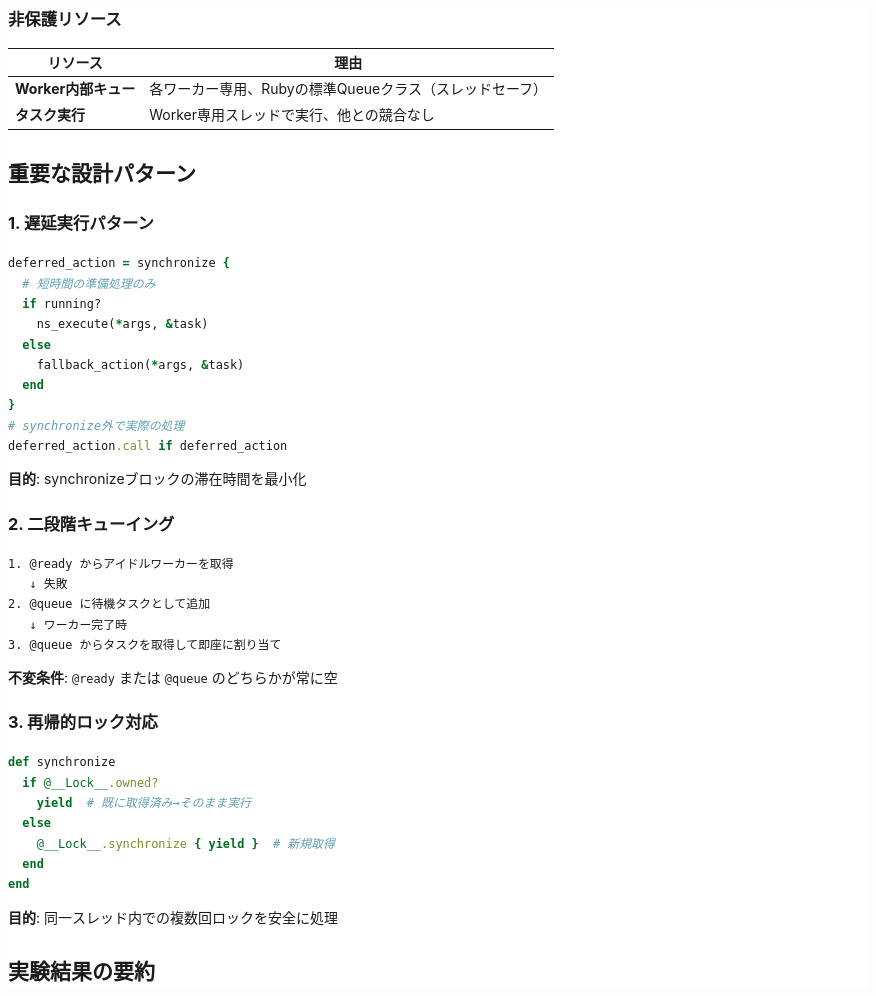 ### 非保護リソース
| リソース | 理由 |
|----------|------|
| **Worker内部キュー** | 各ワーカー専用、Rubyの標準Queueクラス（スレッドセーフ） |
| **タスク実行** | Worker専用スレッドで実行、他との競合なし |

## 重要な設計パターン

### 1. 遅延実行パターン
```ruby
deferred_action = synchronize {
  # 短時間の準備処理のみ
  if running?
    ns_execute(*args, &task)
  else
    fallback_action(*args, &task)
  end
}
# synchronize外で実際の処理
deferred_action.call if deferred_action
```

**目的**: synchronizeブロックの滞在時間を最小化

### 2. 二段階キューイング
```
1. @ready からアイドルワーカーを取得
   ↓ 失敗
2. @queue に待機タスクとして追加
   ↓ ワーカー完了時
3. @queue からタスクを取得して即座に割り当て
```

**不変条件**: `@ready` または `@queue` のどちらかが常に空

### 3. 再帰的ロック対応
```ruby
def synchronize
  if @__Lock__.owned?
    yield  # 既に取得済み→そのまま実行
  else
    @__Lock__.synchronize { yield }  # 新規取得
  end
end
```

**目的**: 同一スレッド内での複数回ロックを安全に処理

## 実験結果の要約
